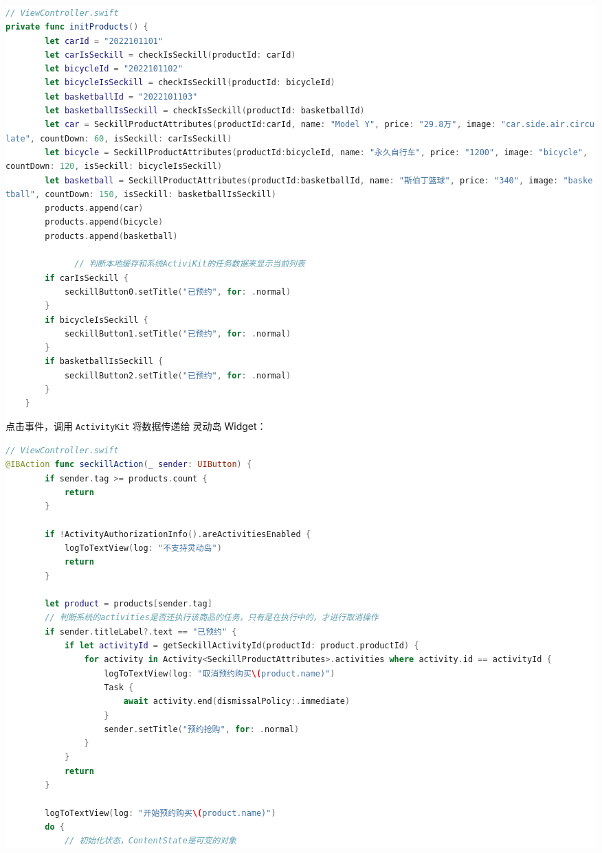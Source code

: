 ```swift
// ViewController.swift
private func initProducts() {
        let carId = "2022101101"
        let carIsSeckill = checkIsSeckill(productId: carId)
        let bicycleId = "2022101102"
        let bicycleIsSeckill = checkIsSeckill(productId: bicycleId)
        let basketballId = "2022101103"
        let basketballIsSeckill = checkIsSeckill(productId: basketballId)
        let car = SeckillProductAttributes(productId:carId, name: "Model Y", price: "29.8万", image: "car.side.air.circulate", countDown: 60, isSeckill: carIsSeckill)
        let bicycle = SeckillProductAttributes(productId:bicycleId, name: "永久自行车", price: "1200", image: "bicycle", countDown: 120, isSeckill: bicycleIsSeckill)
        let basketball = SeckillProductAttributes(productId:basketballId, name: "斯伯丁篮球", price: "340", image: "basketball", countDown: 150, isSeckill: basketballIsSeckill)
        products.append(car)
        products.append(bicycle)
        products.append(basketball)
        
			  // 判断本地缓存和系统ActiviKit的任务数据来显示当前列表
        if carIsSeckill {
            seckillButton0.setTitle("已预约", for: .normal)
        }
        if bicycleIsSeckill {
            seckillButton1.setTitle("已预约", for: .normal)
        }
        if basketballIsSeckill {
            seckillButton2.setTitle("已预约", for: .normal)
        }
    }
```

点击事件，调用 `ActivityKit` 将数据传递给 灵动岛 Widget：

```swift
// ViewController.swift
@IBAction func seckillAction(_ sender: UIButton) {
        if sender.tag >= products.count {
            return
        }
        
        if !ActivityAuthorizationInfo().areActivitiesEnabled {
            logToTextView(log: "不支持灵动岛")
            return
        }
        
        let product = products[sender.tag]
        // 判断系统的activities是否还执行该商品的任务，只有是在执行中的，才进行取消操作
        if sender.titleLabel?.text == "已预约" {
            if let activityId = getSeckillActivityId(productId: product.productId) {
                for activity in Activity<SeckillProductAttributes>.activities where activity.id == activityId {
                    logToTextView(log: "取消预约购买\(product.name)")
                    Task {
                        await activity.end(dismissalPolicy:.immediate)
                    }
                    sender.setTitle("预约抢购", for: .normal)
                }
            }
            return
        }
        
        logToTextView(log: "开始预约购买\(product.name)")
        do {
            // 初始化状态，ContentState是可变的对象
```